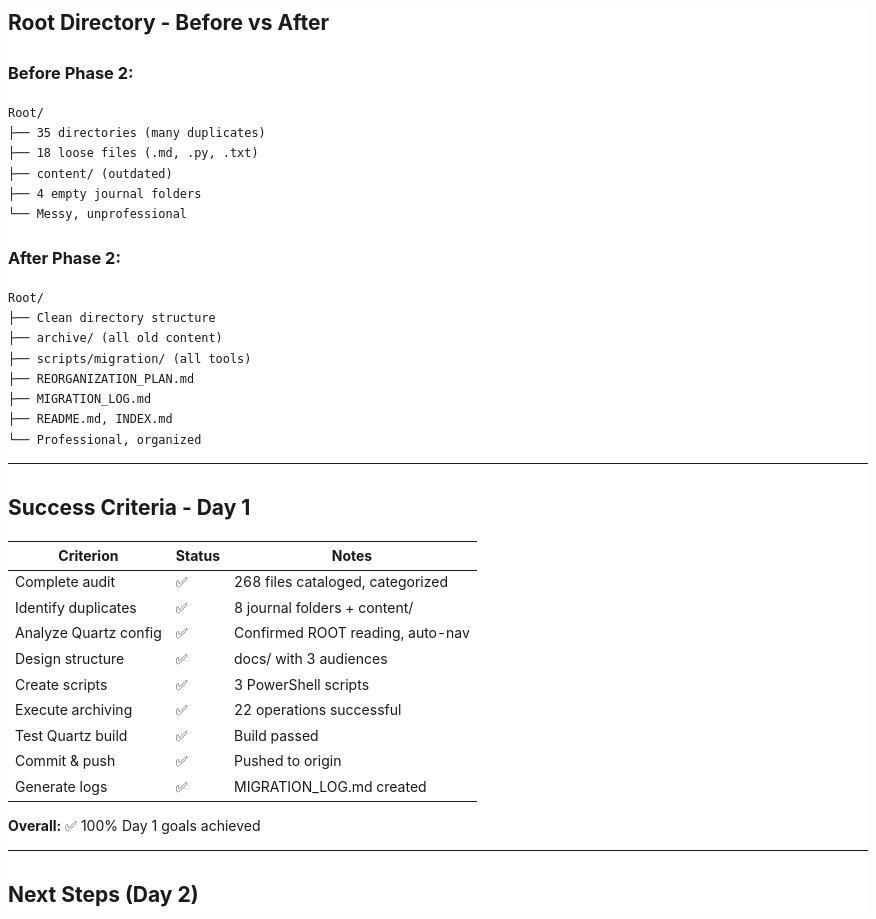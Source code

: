 
## Root Directory - Before vs After

### Before Phase 2:
```
Root/
├── 35 directories (many duplicates)
├── 18 loose files (.md, .py, .txt)
├── content/ (outdated)
├── 4 empty journal folders
└── Messy, unprofessional
```

### After Phase 2:
```
Root/
├── Clean directory structure
├── archive/ (all old content)
├── scripts/migration/ (all tools)
├── REORGANIZATION_PLAN.md
├── MIGRATION_LOG.md
├── README.md, INDEX.md
└── Professional, organized
```

---

## Success Criteria - Day 1

| Criterion | Status | Notes |
|-----------|--------|-------|
| Complete audit | ✅ | 268 files cataloged, categorized |
| Identify duplicates | ✅ | 8 journal folders + content/ |
| Analyze Quartz config | ✅ | Confirmed ROOT reading, auto-nav |
| Design structure | ✅ | docs/ with 3 audiences |
| Create scripts | ✅ | 3 PowerShell scripts |
| Execute archiving | ✅ | 22 operations successful |
| Test Quartz build | ✅ | Build passed |
| Commit & push | ✅ | Pushed to origin |
| Generate logs | ✅ | MIGRATION_LOG.md created |

**Overall:** ✅ 100% Day 1 goals achieved

---

## Next Steps (Day 2)
